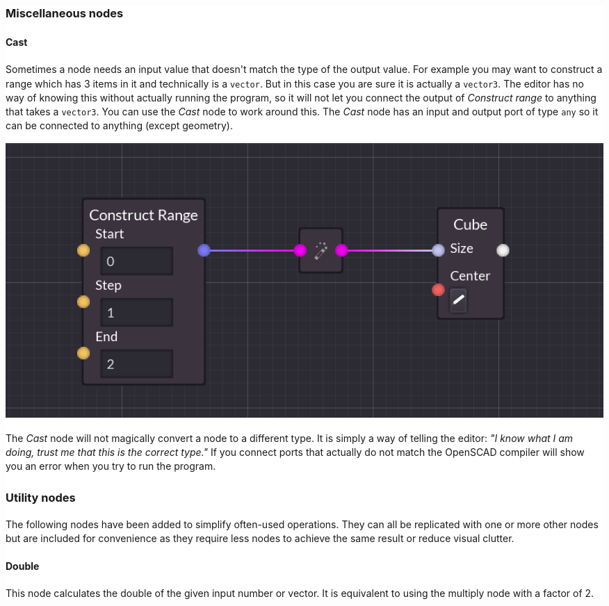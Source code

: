 ### Miscellaneous nodes
#### Cast

Sometimes a node needs an input value that doesn't match the type of the output value. For example you may want to construct a range which has 3 items in it and technically is a `vector`. But in this case you are sure it is actually a `vector3`. The editor has no way of knowing this without actually running the program, so it will not let you connect the output of _Construct range_ to anything that takes a `vector3`. You can use the _Cast_ node to work around this. The _Cast_ node has an input and output port of type `any` so it can be connected to anything (except geometry).

![](images/cast.png)

The _Cast_ node will not magically convert a node to a different type. It is simply a way of telling the editor: _"I know what I am doing, trust me that this is the correct type."_ If you connect ports that actually do not match the OpenSCAD compiler will show you an error when you try to run the program.


### Utility nodes

The following nodes have been added to simplify often-used operations. They can all be replicated with one or more other nodes but are included for convenience as they require less nodes to achieve the same result or reduce visual clutter.

#### Double

 This node calculates the double of the given input number or vector. It is equivalent to using the multiply node with a factor of 2.
